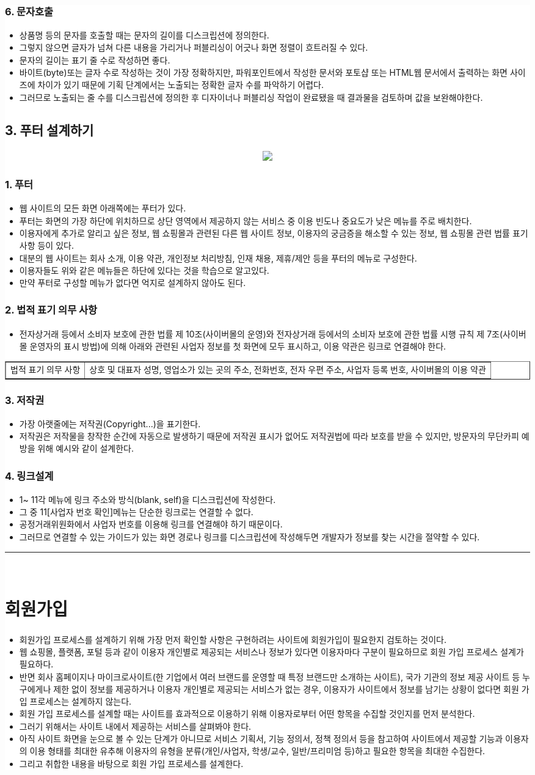 ### 6. 문자호출
- 상품명 등의 문자를 호출할 때는 문자의 길이를 디스크립션에 정의한다.
- 그렇지 않으면 글자가 넘쳐 다른 내용을 가리거나 퍼블리싱이 어긋나 화면 정렬이 흐트러질 수 있다.
- 문자의 길이는 표기 줄 수로 작성하면 좋다.
- 바이트(byte)또는 글자 수로 작성하는 것이 가장 정확하지만, 파워포인트에서 작성한 문서와 포토샵 또는 HTML웹 문서에서 출력하는 화면 사이즈에 차이가 있기 때문에 기획 단계에서는 노출되는 정확한 글자 수를 파악하기 어렵다.
- 그러므로 노출되는 줄 수를 디스크립션에 정의한 후 디자이너나 퍼블리싱 작업이 완료됐을 때 결과물을 검토하며 값을 보완해야한다.

## 3. 푸터 설계하기
<center>
   <image src="img/Footer.png">
</center>

### 1. 푸터
- 웹 사이트의 모든 화면 아래쪽에는 푸터가 있다.
- 푸터는 화면의 가장 하단에 위치하므로 상단 영역에서 제공하지 않는 서비스 중 이용 빈도나 중요도가 낮은 메뉴를 주로 배치한다.
- 이용자에게 추가로 알리고 싶은 정보, 웹 쇼핑몰과 관련된 다른 웹 사이트 정보, 이용자의 궁금증을 해소할 수 있는 정보, 웹 쇼핑몰 관련 법률 표기 사항 등이 있다.
- 대분의 웹 사이트는 회사 소개, 이용 약관, 개인정보 처리방침, 인재 채용, 제휴/제안 등을 푸터의 메뉴로 구성한다.
- 이용자들도 위와 같은 메뉴들은 하단에 있다는 것을 학습으로 알고있다.
- 만약 푸터로 구성할 메뉴가 없다면 억지로 설계하지 않아도 된다.

### 2. 법적 표기 의무 사항
- 전자상거래 등에서 소비자 보호에 관한 법률 제 10조(사이버몰의 운영)와 전자상거래 등에서의 소비자 보호에 관한 법률 시행 규칙 제 7조(사이버몰 운영자의 표시 방법)에 의해 아래와 관련된 사업자 정보를 첫 화면에 모두 표시하고, 이용 약관은 링크로 연결해야 한다.

<table border="1">
<tr>
    <td>
        법적 표기 의무 사항
    </td>
    <td>
        상호 및 대표자 성명, 영업소가 있는 곳의 주소, 전화번호, 전자 우편 주소, 사업자 등록 번호, 사이버몰의 이용 약관
    </td>
</tr>
</table>

### 3. 저작권
- 가장 아랫줄에는 저작권(Copyright...)을 표기한다.
- 저작권은 저작물을 창작한 순간에 자동으로 발생하기 때문에 저작권 표시가 없어도 저작권법에 따라 보호를 받을 수 있지만, 방문자의 무단카피 예방을 위해 예시와 같이 설계한다.

### 4. 링크설계
- 1~ 11각 메뉴에 링크 주소와 방식(blank, self)을 디스크립션에 작성한다.
- 그 중 11[사업자 번호 확인]메뉴는 단순한 링크로는 연결할 수 없다.
- 공정거래위원화에서 사업자 번호를 이용해 링크를 연결해야 하기 때문이다.
- 그러므로 연결할 수 있는 가이드가 있는 화면 경로나 링크를 디스크립션에 작성해두면 개발자가 정보를 찾는 시간을 절약할 수 있다.

<hr>
<br>

# 회원가입
- 회원가입 프로세스를 설계하기 위해 가장 먼저 확인할 사항은 구현하려는 사이트에 회원가입이 필요한지 검토하는 것이다.
- 웹 쇼핑몰, 플랫폼, 포털 등과 같이 이용자 개인별로 제공되는 서비스나 정보가 있다면 이용자마다 구분이 필요하므로 회원 가입 프로세스 설계가 필요하다.
- 반면 회사 홈페이지나 마이크로사이트(한 기업에서 여러 브랜드를 운영할 때 특정 브랜드만 소개하는 사이트), 국가 기관의 정보 제공 사이트 등 누구에게나 제한 없이 정보를 제공하거나 이용자 개인별로 제공되는 서비스가 없는 경우, 이용자가 사이트에서 정보를 남기는 상황이 없다면 회원 가입 프로세스는 설계하지 않는다.
- 회원 가입 프로세스를 설계할 때는 사이트를 효과적으로 이용하기 위해 이용자로부터 어떤 항목을 수집할 것인지를 먼저 분석한다.
- 그러기 위해서는 사이트 내에서 제공하는 서비스를 살펴봐야 한다.
- 아직 사이트 화면을 눈으로 볼 수 있는 단계가 아니므로 서비스 기획서, 기능 정의서, 정책 정의서 등을 참고하여 사이트에서 제공할 기능과 이용자의 이용 형태를 최대한 유추해 이용자의 유형을 분류(개인/사업자, 학생/교수, 일반/프리미엄 등)하고 필요한 항목을 최대한 수집한다.
- 그리고 취합한 내용을 바탕으로 회원 가입 프로세스를 설계한다.
